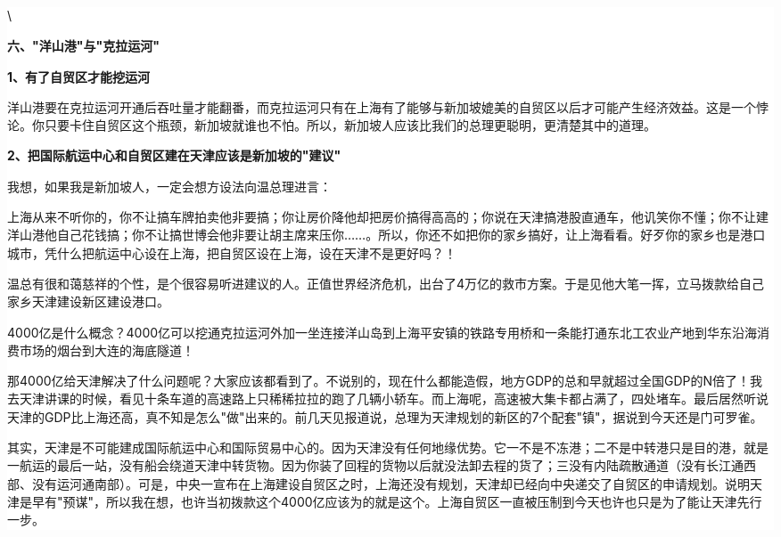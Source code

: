 \

</div>

<div align="left">

**六、"洋山港"与"克拉运河"**

</div>

<div align="left">

**1、有了自贸区才能挖运河**

</div>

<div align="left">

洋山港要在克拉运河开通后吞吐量才能翻番，而克拉运河只有在上海有了能够与新加坡媲美的自贸区以后才可能产生经济效益。这是一个悖论。你只要卡住自贸区这个瓶颈，新加坡就谁也不怕。所以，新加坡人应该比我们的总理更聪明，更清楚其中的道理。

</div>

<div align="left">

**2、把国际航运中心和自贸区建在天津应该是新加坡的"建议"**

</div>

<div align="left">

我想，如果我是新加坡人，一定会想方设法向温总理进言：

</div>

<div align="left">

上海从来不听你的，你不让搞车牌拍卖他非要搞；你让房价降他却把房价搞得高高的；你说在天津搞港股直通车，他讥笑你不懂；你不让建洋山港他自己花钱搞；你不让搞世博会他非要让胡主席来压你……。所以，你还不如把你的家乡搞好，让上海看看。好歹你的家乡也是港口城市，凭什么把航运中心设在上海，把自贸区设在上海，设在天津不是更好吗？！

</div>

<div align="left">

温总有很和蔼慈祥的个性，是个很容易听进建议的人。正值世界经济危机，出台了4万亿的救市方案。于是见他大笔一挥，立马拨款给自己家乡天津建设新区建设港口。

</div>

<div align="left">

4000亿是什么概念？4000亿可以挖通克拉运河外加一坐连接洋山岛到上海平安镇的铁路专用桥和一条能打通东北工农业产地到华东沿海消费市场的烟台到大连的海底隧道！

</div>

<div align="left">

那4000亿给天津解决了什么问题呢？大家应该都看到了。不说别的，现在什么都能造假，地方GDP的总和早就超过全国GDP的N倍了！我去天津讲课的时候，看见十条车道的高速路上只稀稀拉拉的跑了几辆小轿车。而上海呢，高速被大集卡都占满了，四处堵车。最后居然听说天津的GDP比上海还高，真不知是怎么"做"出来的。前几天见报道说，总理为天津规划的新区的7个配套"镇"，据说到今天还是门可罗雀。

</div>

<div align="left">

其实，天津是不可能建成国际航运中心和国际贸易中心的。因为天津没有任何地缘优势。它一不是不冻港；二不是中转港只是目的港，就是一航运的最后一站，没有船会绕道天津中转货物。因为你装了回程的货物以后就没法卸去程的货了；三没有内陆疏散通道（没有长江通西部、没有运河通南部）。可是，中央一宣布在上海建设自贸区之时，上海还没有规划，天津却已经向中央递交了自贸区的申请规划。说明天津是早有"预谋"，所以我在想，也许当初拨款这个4000亿应该为的就是这个。上海自贸区一直被压制到今天也许也只是为了能让天津先行一步。

